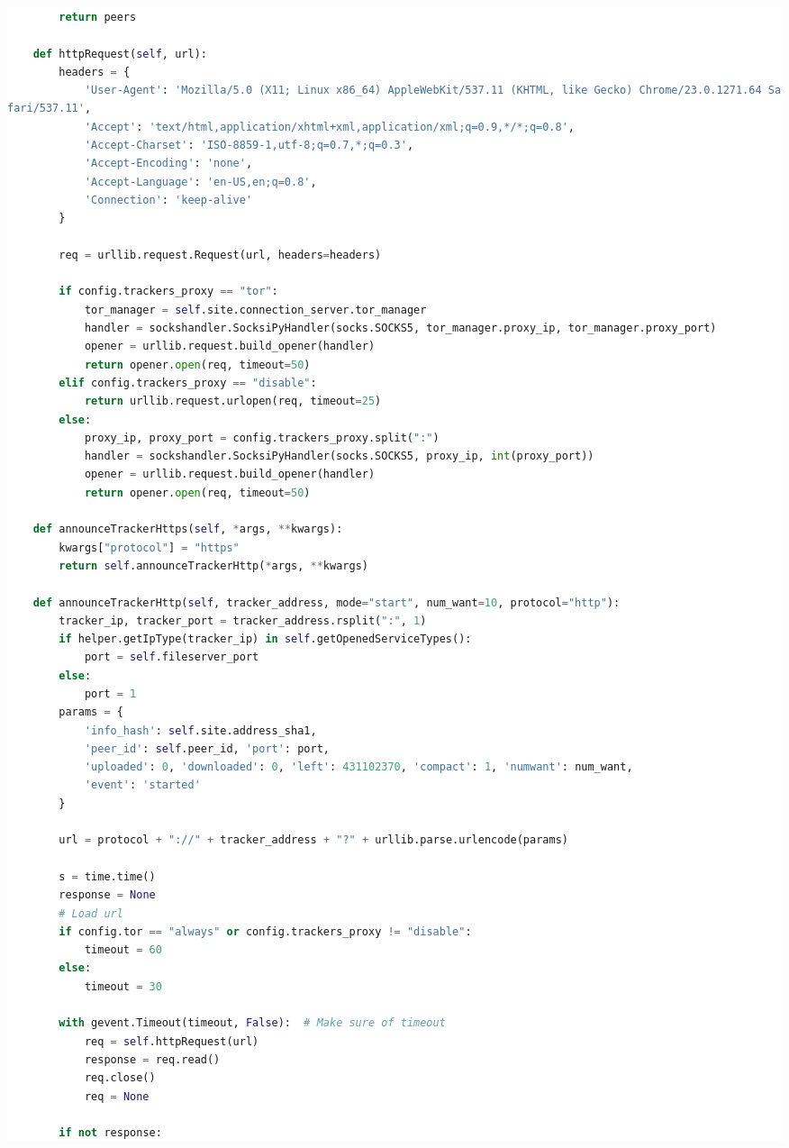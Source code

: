 ```py
        return peers

    def httpRequest(self, url):
        headers = {
            'User-Agent': 'Mozilla/5.0 (X11; Linux x86_64) AppleWebKit/537.11 (KHTML, like Gecko) Chrome/23.0.1271.64 Safari/537.11',
            'Accept': 'text/html,application/xhtml+xml,application/xml;q=0.9,*/*;q=0.8',
            'Accept-Charset': 'ISO-8859-1,utf-8;q=0.7,*;q=0.3',
            'Accept-Encoding': 'none',
            'Accept-Language': 'en-US,en;q=0.8',
            'Connection': 'keep-alive'
        }

        req = urllib.request.Request(url, headers=headers)

        if config.trackers_proxy == "tor":
            tor_manager = self.site.connection_server.tor_manager
            handler = sockshandler.SocksiPyHandler(socks.SOCKS5, tor_manager.proxy_ip, tor_manager.proxy_port)
            opener = urllib.request.build_opener(handler)
            return opener.open(req, timeout=50)
        elif config.trackers_proxy == "disable":
            return urllib.request.urlopen(req, timeout=25)
        else:
            proxy_ip, proxy_port = config.trackers_proxy.split(":")
            handler = sockshandler.SocksiPyHandler(socks.SOCKS5, proxy_ip, int(proxy_port))
            opener = urllib.request.build_opener(handler)
            return opener.open(req, timeout=50)

    def announceTrackerHttps(self, *args, **kwargs):
        kwargs["protocol"] = "https"
        return self.announceTrackerHttp(*args, **kwargs)

    def announceTrackerHttp(self, tracker_address, mode="start", num_want=10, protocol="http"):
        tracker_ip, tracker_port = tracker_address.rsplit(":", 1)
        if helper.getIpType(tracker_ip) in self.getOpenedServiceTypes():
            port = self.fileserver_port
        else:
            port = 1
        params = {
            'info_hash': self.site.address_sha1,
            'peer_id': self.peer_id, 'port': port,
            'uploaded': 0, 'downloaded': 0, 'left': 431102370, 'compact': 1, 'numwant': num_want,
            'event': 'started'
        }

        url = protocol + "://" + tracker_address + "?" + urllib.parse.urlencode(params)

        s = time.time()
        response = None
        # Load url
        if config.tor == "always" or config.trackers_proxy != "disable":
            timeout = 60
        else:
            timeout = 30

        with gevent.Timeout(timeout, False):  # Make sure of timeout
            req = self.httpRequest(url)
            response = req.read()
            req.close()
            req = None

        if not response:
```